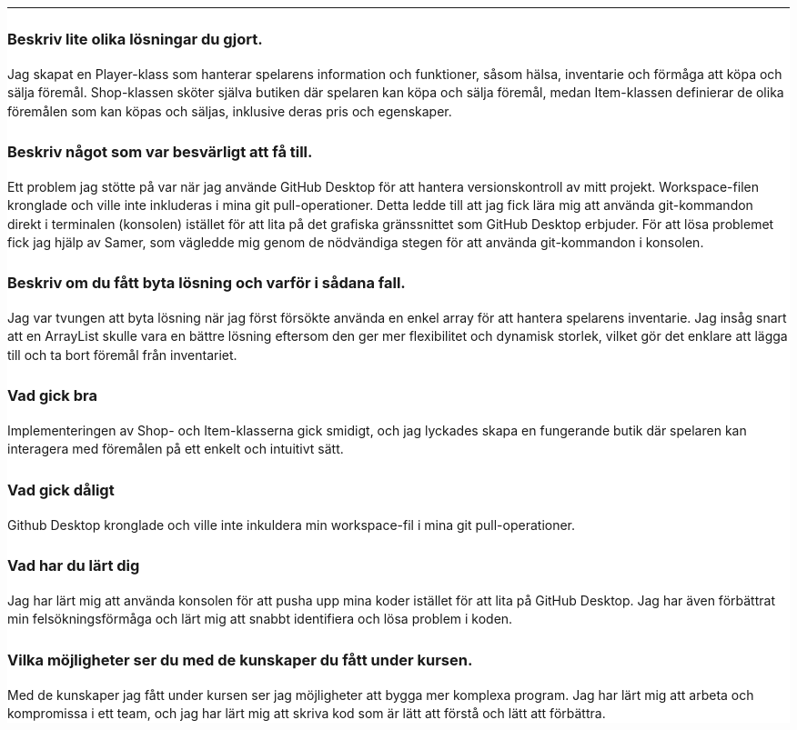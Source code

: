 
---------------------------------------------------------------------------


<h3>Beskriv lite olika lösningar du gjort.</h3>
Jag skapat en Player-klass som hanterar spelarens information och funktioner,
såsom hälsa, inventarie och förmåga att köpa och sälja föremål.
Shop-klassen sköter själva butiken där spelaren kan köpa och sälja föremål,
medan Item-klassen definierar de olika föremålen som kan köpas och säljas, inklusive deras pris och egenskaper.

<h3>Beskriv något som var besvärligt att få till.</h3>
Ett problem jag stötte på var när jag använde GitHub Desktop för att hantera versionskontroll av mitt projekt.
Workspace-filen kronglade och ville inte inkluderas i mina git pull-operationer. Detta ledde till att jag
fick lära mig att använda git-kommandon direkt i terminalen (konsolen) istället för att lita på det grafiska
gränssnittet som GitHub Desktop erbjuder.
För att lösa problemet fick jag hjälp av Samer, som vägledde mig genom de nödvändiga stegen för att använda
git-kommandon i konsolen.

<h3>Beskriv om du fått byta lösning och varför i sådana fall.</h3>
Jag var tvungen att byta lösning när jag först försökte använda en enkel array för att hantera spelarens inventarie.
Jag insåg snart att en ArrayList skulle vara en bättre lösning eftersom den ger mer flexibilitet och dynamisk storlek,
vilket gör det enklare att lägga till och ta bort föremål från inventariet.

<h3>Vad gick bra</h3>
Implementeringen av Shop- och Item-klasserna gick smidigt,
och jag lyckades skapa en fungerande butik där spelaren kan interagera med föremålen på ett enkelt och intuitivt sätt.

<h3>Vad gick dåligt</h3>
Github Desktop kronglade och ville inte inkuldera min workspace-fil i mina git pull-operationer.

<h3>Vad har du lärt dig</h3>

Jag har lärt mig att använda konsolen för att pusha upp mina koder istället för att lita på GitHub Desktop.
Jag har även förbättrat min felsökningsförmåga och lärt mig att snabbt identifiera och lösa problem i koden.

<h3>Vilka möjligheter ser du med de kunskaper du fått under kursen.</h3>

Med de kunskaper jag fått under kursen ser jag möjligheter att bygga mer komplexa program.
Jag har lärt mig att arbeta och kompromissa i ett team, och jag har lärt mig att skriva kod som är lätt att
förstå och lätt att förbättra.
